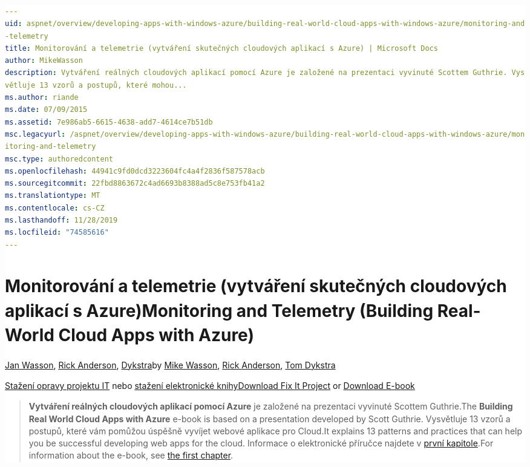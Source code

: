 ```yaml
---
uid: aspnet/overview/developing-apps-with-windows-azure/building-real-world-cloud-apps-with-windows-azure/monitoring-and-telemetry
title: Monitorování a telemetrie (vytváření skutečných cloudových aplikací s Azure) | Microsoft Docs
author: MikeWasson
description: Vytváření reálných cloudových aplikací pomocí Azure je založené na prezentaci vyvinuté Scottem Guthrie. Vysvětluje 13 vzorů a postupů, které mohou...
ms.author: riande
ms.date: 07/09/2015
ms.assetid: 7e986ab5-6615-4638-add7-4614ce7b51db
msc.legacyurl: /aspnet/overview/developing-apps-with-windows-azure/building-real-world-cloud-apps-with-windows-azure/monitoring-and-telemetry
msc.type: authoredcontent
ms.openlocfilehash: 44941c9fd0dcd3223604fc4a4f2836f587578acb
ms.sourcegitcommit: 22fbd8863672c4ad6693b8388ad5c8e753fb41a2
ms.translationtype: MT
ms.contentlocale: cs-CZ
ms.lasthandoff: 11/28/2019
ms.locfileid: "74585616"
---
```

# <a name="monitoring-and-telemetry-building-real-world-cloud-apps-with-azure"></a><span data-ttu-id="8e1e4-104">Monitorování a telemetrie (vytváření skutečných cloudových aplikací s Azure)</span><span class="sxs-lookup"><span data-stu-id="8e1e4-104">Monitoring and Telemetry (Building Real-World Cloud Apps with Azure)</span></span>

<span data-ttu-id="8e1e4-105">[Jan Wasson](https://github.com/MikeWasson), [Rick Anderson]((https://twitter.com/RickAndMSFT)), [Dykstra](https://github.com/tdykstra)</span><span class="sxs-lookup"><span data-stu-id="8e1e4-105">by [Mike Wasson](https://github.com/MikeWasson), [Rick Anderson]((https://twitter.com/RickAndMSFT)), [Tom Dykstra](https://github.com/tdykstra)</span></span>

<span data-ttu-id="8e1e4-106">[Stažení opravy projektu IT](https://code.msdn.microsoft.com/Fix-It-app-for-Building-cdd80df4) nebo [stažení elektronické knihy](https://blogs.msdn.com/b/microsoft_press/archive/2014/07/23/free-ebook-building-cloud-apps-with-microsoft-azure.aspx)</span><span class="sxs-lookup"><span data-stu-id="8e1e4-106">[Download Fix It Project](https://code.msdn.microsoft.com/Fix-It-app-for-Building-cdd80df4) or [Download E-book](https://blogs.msdn.com/b/microsoft_press/archive/2014/07/23/free-ebook-building-cloud-apps-with-microsoft-azure.aspx)</span></span>

> <span data-ttu-id="8e1e4-107">**Vytváření reálných cloudových aplikací pomocí Azure** je založené na prezentaci vyvinuté Scottem Guthrie.</span><span class="sxs-lookup"><span data-stu-id="8e1e4-107">The **Building Real World Cloud Apps with Azure** e-book is based on a presentation developed by Scott Guthrie.</span></span> <span data-ttu-id="8e1e4-108">Vysvětluje 13 vzorů a postupů, které vám pomůžou úspěšně vyvíjet webové aplikace pro Cloud.</span><span class="sxs-lookup"><span data-stu-id="8e1e4-108">It explains 13 patterns and practices that can help you be successful developing web apps for the cloud.</span></span> <span data-ttu-id="8e1e4-109">Informace o elektronické příručce najdete v [první kapitole](introduction.md).</span><span class="sxs-lookup"><span data-stu-id="8e1e4-109">For information about the e-book, see [the first chapter](introduction.md).</span></span>

